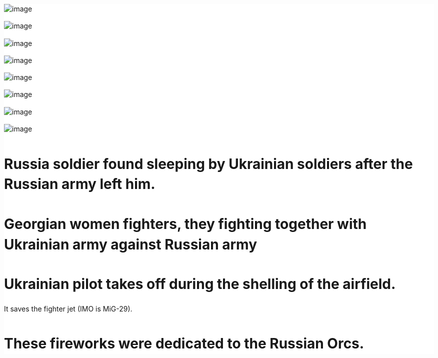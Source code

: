 ![image](https://user-images.githubusercontent.com/34960418/165503055-49660fe1-5c08-4ee6-bead-e3ef78df5f70.png)

![image](https://user-images.githubusercontent.com/34960418/165502987-b16cecb1-9bcc-40d9-bf9c-08f22d28530e.png)

![image](https://user-images.githubusercontent.com/34960418/165600858-81e1a952-ad25-4adf-9cfe-29d0911cfee5.png)

![image](https://user-images.githubusercontent.com/34960418/165502339-72466a5c-3448-4549-8dc7-65cfce7c0d1a.png)

![image](https://user-images.githubusercontent.com/34960418/165502360-3c1da4d6-15f8-4c59-9a0a-ffa417de5fc4.png)

![image](https://user-images.githubusercontent.com/34960418/165502375-38381907-c34b-46d8-a169-8c47c1a0736c.png)

![image](https://user-images.githubusercontent.com/34960418/165502393-5317398f-2458-437f-b34a-ed4f2d58c216.png)

![image](https://user-images.githubusercontent.com/34960418/165632046-cfb9c41c-b828-40e5-adff-ff3765cf7ac9.png)


# Russia soldier found sleeping by Ukrainian soldiers after the Russian army left him.

<video 
  src="https://user-images.githubusercontent.com/34960418/165637151-2d8ea260-c0f9-4a3b-8bbc-bfce17544714.mp4" controls="controls" style="max-width: 730px;">
</video>


# Georgian women fighters, they fighting together with Ukrainian army against Russian army

<video 
  src="https://user-images.githubusercontent.com/34960418/165635455-f6fc7db6-04c1-4c5e-a797-b571fbc4574a.mp4" controls="controls" style="max-width: 730px;">
</video>


# Ukrainian pilot takes off during the shelling of the airfield.

It saves the fighter jet (IMO is MiG-29).

<video 
  src="https://user-images.githubusercontent.com/34960418/165602964-c02d9ad9-15e2-4830-a715-37e5858137a2.mp4" controls="controls" style="max-width: 730px;">
</video>


# These fireworks were dedicated to the Russian Orcs.

<video 
  src="https://user-images.githubusercontent.com/34960418/165599019-ed23e9fe-3a3e-45bc-be5f-2e3c5f9c6e01.mp4" controls="controls" style="max-width: 730px;">
</video>
